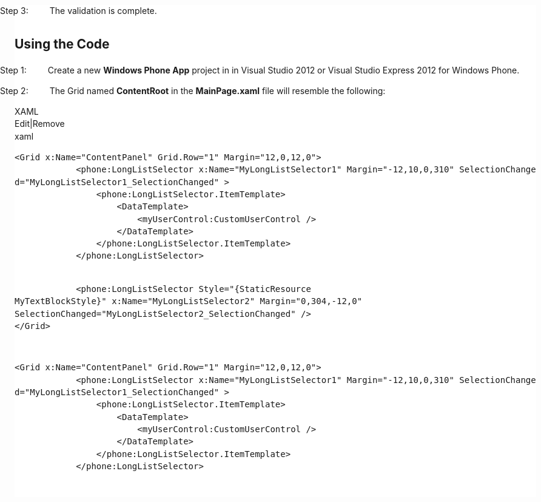 <p class="MsoListParagraphCxSpMiddle" style="text-indent:-.25in"><span style=""><span style="">Step 3:<span style="font:7.0pt &quot;Times New Roman&quot;">&nbsp;&nbsp;&nbsp;&nbsp;&nbsp;&nbsp;&nbsp;&nbsp;&nbsp;&nbsp;&nbsp;&nbsp;&nbsp;&nbsp;
</span></span></span>The validation is complete.</p>
<p class="MsoListParagraphCxSpLast"></p>
<h2>Using the Code</h2>
<p class="MsoNormal"></p>
<p class="MsoListParagraphCxSpFirst" style="text-indent:-.25in"><span style=""><span style="">Step 1:<span style="font:7.0pt &quot;Times New Roman&quot;">&nbsp;&nbsp;&nbsp;&nbsp;&nbsp;&nbsp;&nbsp;&nbsp;&nbsp;&nbsp;&nbsp;&nbsp;&nbsp;&nbsp;
</span></span></span>Create a new <b style="">Windows Phone App</b> project in in Visual Studio 2012 or Visual Studio Express 2012 for Windows Phone.</p>
<p class="MsoListParagraphCxSpLast" style="text-indent:-.25in"><span style=""><span style="">Step 2:<span style="font:7.0pt &quot;Times New Roman&quot;">&nbsp;&nbsp;&nbsp;&nbsp;&nbsp;&nbsp;&nbsp;&nbsp;&nbsp;&nbsp;&nbsp;&nbsp;&nbsp;&nbsp;
</span></span></span>The Grid named <b style="">ContentRoot</b> in the <b style="">
MainPage.xaml</b> file will resemble the following:</p>
<div class="scriptcode">
<div class="pluginEditHolder" pluginCommand="mceScriptCode">
<div class="title"><span>XAML</span></div>
<div class="pluginLinkHolder"><span class="pluginEditHolderLink">Edit</span>|<span class="pluginRemoveHolderLink">Remove</span>
</div>
<span class="hidden">xaml</span>
<pre class="hidden">
&lt;Grid x:Name=&quot;ContentPanel&quot; Grid.Row=&quot;1&quot; Margin=&quot;12,0,12,0&quot;&gt;
&nbsp;&nbsp;&nbsp;&nbsp;&nbsp;&nbsp;&nbsp;&nbsp;&nbsp;&nbsp;&nbsp; &lt;phone:LongListSelector x:Name=&quot;MyLongListSelector1&quot; Margin=&quot;-12,10,0,310&quot; SelectionChanged=&quot;MyLongListSelector1_SelectionChanged&quot; &gt;
&nbsp;&nbsp;&nbsp;&nbsp;&nbsp;&nbsp;&nbsp;&nbsp;&nbsp;&nbsp;&nbsp;&nbsp;&nbsp;&nbsp;&nbsp; &lt;phone:LongListSelector.ItemTemplate&gt;
&nbsp;&nbsp; &nbsp;&nbsp;&nbsp;&nbsp;&nbsp;&nbsp;&nbsp;&nbsp;&nbsp;&nbsp;&nbsp;&nbsp;&nbsp;&nbsp;&nbsp;&nbsp;&nbsp;&lt;DataTemplate&gt;
&nbsp;&nbsp;&nbsp;&nbsp;&nbsp;&nbsp;&nbsp;&nbsp;&nbsp;&nbsp;&nbsp;&nbsp;&nbsp;&nbsp;&nbsp;&nbsp;&nbsp;&nbsp;&nbsp;&nbsp;&nbsp;&nbsp;&nbsp; &lt;myUserControl:CustomUserControl /&gt;
&nbsp;&nbsp;&nbsp;&nbsp;&nbsp;&nbsp;&nbsp;&nbsp;&nbsp;&nbsp;&nbsp;&nbsp;&nbsp;&nbsp;&nbsp;&nbsp;&nbsp;&nbsp;&nbsp; &lt;/DataTemplate&gt;
&nbsp;&nbsp;&nbsp;&nbsp;&nbsp;&nbsp;&nbsp;&nbsp;&nbsp;&nbsp;&nbsp;&nbsp;&nbsp;&nbsp;&nbsp; &lt;/phone:LongListSelector.ItemTemplate&gt;
&nbsp;&nbsp;&nbsp;&nbsp;&nbsp;&nbsp;&nbsp;&nbsp;&nbsp;&nbsp;&nbsp; &lt;/phone:LongListSelector&gt;


&nbsp;&nbsp;&nbsp;&nbsp;&nbsp;&nbsp;&nbsp;&nbsp;&nbsp;&nbsp;&nbsp; &lt;phone:LongListSelector Style=&quot;{StaticResource MyTextBlockStyle}&quot; x:Name=&quot;MyLongListSelector2&quot; Margin=&quot;0,304,-12,0&quot; SelectionChanged=&quot;MyLongListSelector2_SelectionChanged&quot; /&gt;
&nbsp;&nbsp;&nbsp;&nbsp;&nbsp;&nbsp;&nbsp; &lt;/Grid&gt;

</pre>
<pre id="codePreview" class="xaml">
&lt;Grid x:Name=&quot;ContentPanel&quot; Grid.Row=&quot;1&quot; Margin=&quot;12,0,12,0&quot;&gt;
&nbsp;&nbsp;&nbsp;&nbsp;&nbsp;&nbsp;&nbsp;&nbsp;&nbsp;&nbsp;&nbsp; &lt;phone:LongListSelector x:Name=&quot;MyLongListSelector1&quot; Margin=&quot;-12,10,0,310&quot; SelectionChanged=&quot;MyLongListSelector1_SelectionChanged&quot; &gt;
&nbsp;&nbsp;&nbsp;&nbsp;&nbsp;&nbsp;&nbsp;&nbsp;&nbsp;&nbsp;&nbsp;&nbsp;&nbsp;&nbsp;&nbsp; &lt;phone:LongListSelector.ItemTemplate&gt;
&nbsp;&nbsp; &nbsp;&nbsp;&nbsp;&nbsp;&nbsp;&nbsp;&nbsp;&nbsp;&nbsp;&nbsp;&nbsp;&nbsp;&nbsp;&nbsp;&nbsp;&nbsp;&nbsp;&lt;DataTemplate&gt;
&nbsp;&nbsp;&nbsp;&nbsp;&nbsp;&nbsp;&nbsp;&nbsp;&nbsp;&nbsp;&nbsp;&nbsp;&nbsp;&nbsp;&nbsp;&nbsp;&nbsp;&nbsp;&nbsp;&nbsp;&nbsp;&nbsp;&nbsp; &lt;myUserControl:CustomUserControl /&gt;
&nbsp;&nbsp;&nbsp;&nbsp;&nbsp;&nbsp;&nbsp;&nbsp;&nbsp;&nbsp;&nbsp;&nbsp;&nbsp;&nbsp;&nbsp;&nbsp;&nbsp;&nbsp;&nbsp; &lt;/DataTemplate&gt;
&nbsp;&nbsp;&nbsp;&nbsp;&nbsp;&nbsp;&nbsp;&nbsp;&nbsp;&nbsp;&nbsp;&nbsp;&nbsp;&nbsp;&nbsp; &lt;/phone:LongListSelector.ItemTemplate&gt;
&nbsp;&nbsp;&nbsp;&nbsp;&nbsp;&nbsp;&nbsp;&nbsp;&nbsp;&nbsp;&nbsp; &lt;/phone:LongListSelector&gt;
